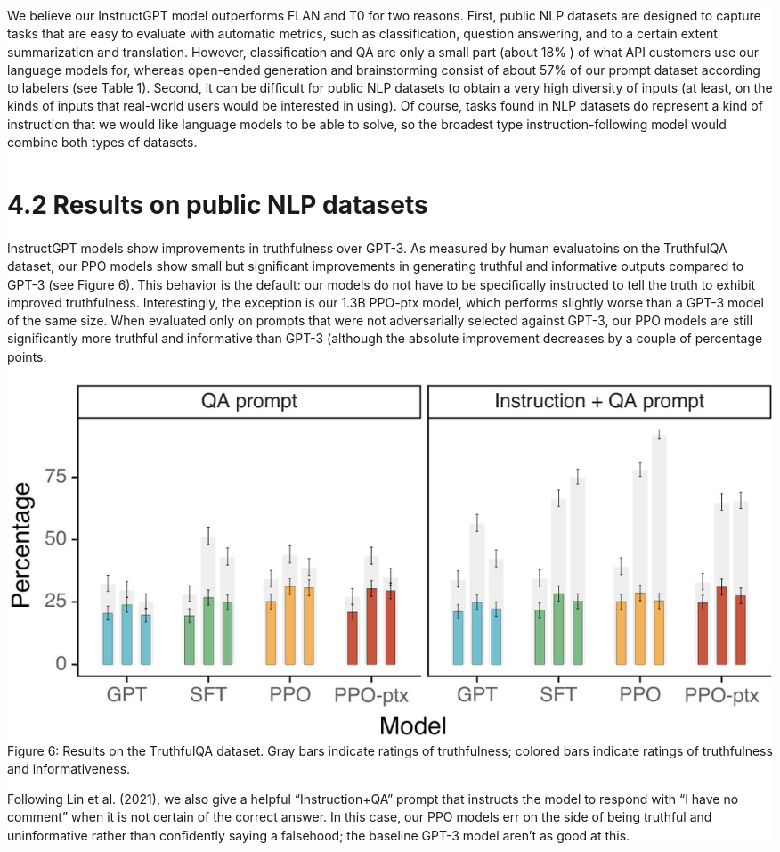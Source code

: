 We believe our InstructGPT model outperforms FLAN and T0 for two reasons. First, public NLP datasets are designed to capture tasks that are easy to evaluate with automatic metrics, such as classiﬁcation, question answering, and to a certain extent summarization and translation. However, classiﬁcation and QA are only a small part (about  $18\%$  ) of what API customers use our language models for, whereas open-ended generation and brainstorming consist of about  $57\%$   of our prompt dataset according to labelers (see Table 1). Second, it can be difﬁcult for public NLP datasets to obtain a very high diversity of inputs (at least, on the kinds of inputs that real-world users would be interested in using). Of course, tasks found in NLP datasets do represent a kind of instruction that we would like language models to be able to solve, so the broadest type instruction-following model would combine both types of datasets.  

# 4.2 Results on public NLP datasets  

InstructGPT models show improvements in truthfulness over GPT-3. As measured by human evaluatoins on the TruthfulQA dataset, our PPO models show small but signiﬁcant improvements in generating truthful and informative outputs compared to GPT-3 (see Figure 6). This behavior is the default: our models do not have to be speciﬁcally instructed to tell the truth to exhibit improved truthfulness. Interestingly, the exception is our 1.3B PPO-ptx model, which performs slightly worse than a GPT-3 model of the same size. When evaluated only on prompts that were not adversarially selected against GPT-3, our PPO models are still signiﬁcantly more truthful and informative than GPT-3 (although the absolute improvement decreases by a couple of percentage points.  

![](images/d3e49aa9e84a3af9e4b43895d18af6160561497cc0f6ac7e4ba8161db9dfd52e.jpg)  
Figure 6: Results on the TruthfulQA dataset. Gray bars indicate ratings of truthfulness; colored bars indicate ratings of truthfulness  and  informativeness.  

Following Lin et al. (2021), we also give a helpful “Instruction+QA” prompt that instructs the model to respond with “I have no comment” when it is not certain of the correct answer. In this case, our PPO models err on the side of being truthful and uninformative rather than conﬁdently saying a falsehood; the baseline GPT-3 model aren’t as good at this.  
